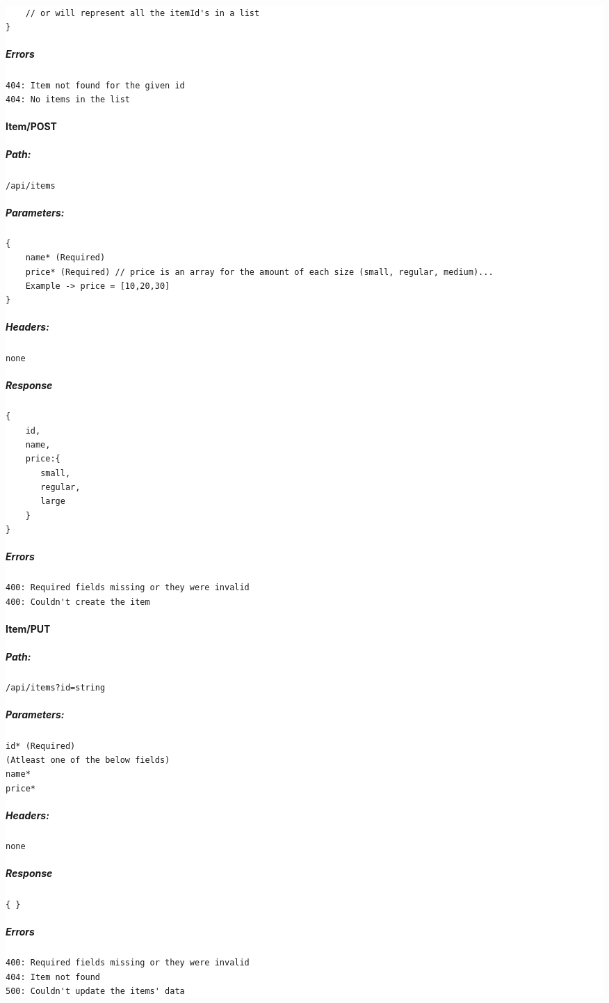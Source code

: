         // or will represent all the itemId's in a list
    }
##### Errors
    404: Item not found for the given id
    404: No items in the list

#### Item/POST      
##### Path:
    /api/items
##### Parameters:
    {
        name* (Required)    
        price* (Required) // price is an array for the amount of each size (small, regular, medium)...
        Example -> price = [10,20,30]
    } 
##### Headers:
    none
##### Response
    {   
        id,
        name,
        price:{
           small,
           regular,
           large
        }
    }
##### Errors
    400: Required fields missing or they were invalid    
    400: Couldn't create the item

#### Item/PUT      
##### Path:
    /api/items?id=string
##### Parameters:
    id* (Required)
    (Atleast one of the below fields)
    name* 
    price* 
##### Headers:
    none
##### Response
    { }
##### Errors
    400: Required fields missing or they were invalid
    404: Item not found        
    500: Couldn't update the items' data   
    